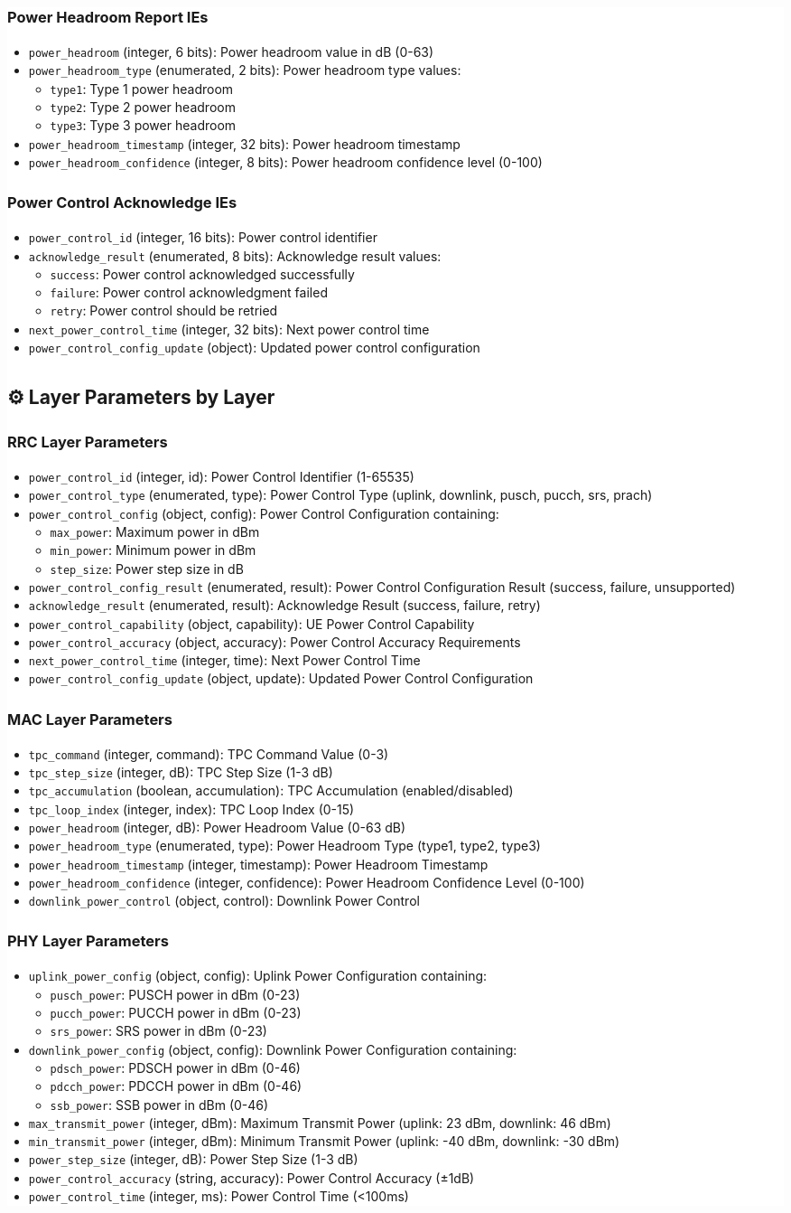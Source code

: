 ### **Power Headroom Report IEs**
- `power_headroom` (integer, 6 bits): Power headroom value in dB (0-63)
- `power_headroom_type` (enumerated, 2 bits): Power headroom type values:
  - `type1`: Type 1 power headroom
  - `type2`: Type 2 power headroom
  - `type3`: Type 3 power headroom
- `power_headroom_timestamp` (integer, 32 bits): Power headroom timestamp
- `power_headroom_confidence` (integer, 8 bits): Power headroom confidence level (0-100)

### **Power Control Acknowledge IEs**
- `power_control_id` (integer, 16 bits): Power control identifier
- `acknowledge_result` (enumerated, 8 bits): Acknowledge result values:
  - `success`: Power control acknowledged successfully
  - `failure`: Power control acknowledgment failed
  - `retry`: Power control should be retried
- `next_power_control_time` (integer, 32 bits): Next power control time
- `power_control_config_update` (object): Updated power control configuration

## ⚙️ **Layer Parameters by Layer**

### **RRC Layer Parameters**
- `power_control_id` (integer, id): Power Control Identifier (1-65535)
- `power_control_type` (enumerated, type): Power Control Type (uplink, downlink, pusch, pucch, srs, prach)
- `power_control_config` (object, config): Power Control Configuration containing:
  - `max_power`: Maximum power in dBm
  - `min_power`: Minimum power in dBm
  - `step_size`: Power step size in dB
- `power_control_config_result` (enumerated, result): Power Control Configuration Result (success, failure, unsupported)
- `acknowledge_result` (enumerated, result): Acknowledge Result (success, failure, retry)
- `power_control_capability` (object, capability): UE Power Control Capability
- `power_control_accuracy` (object, accuracy): Power Control Accuracy Requirements
- `next_power_control_time` (integer, time): Next Power Control Time
- `power_control_config_update` (object, update): Updated Power Control Configuration

### **MAC Layer Parameters**
- `tpc_command` (integer, command): TPC Command Value (0-3)
- `tpc_step_size` (integer, dB): TPC Step Size (1-3 dB)
- `tpc_accumulation` (boolean, accumulation): TPC Accumulation (enabled/disabled)
- `tpc_loop_index` (integer, index): TPC Loop Index (0-15)
- `power_headroom` (integer, dB): Power Headroom Value (0-63 dB)
- `power_headroom_type` (enumerated, type): Power Headroom Type (type1, type2, type3)
- `power_headroom_timestamp` (integer, timestamp): Power Headroom Timestamp
- `power_headroom_confidence` (integer, confidence): Power Headroom Confidence Level (0-100)
- `downlink_power_control` (object, control): Downlink Power Control

### **PHY Layer Parameters**
- `uplink_power_config` (object, config): Uplink Power Configuration containing:
  - `pusch_power`: PUSCH power in dBm (0-23)
  - `pucch_power`: PUCCH power in dBm (0-23)
  - `srs_power`: SRS power in dBm (0-23)
- `downlink_power_config` (object, config): Downlink Power Configuration containing:
  - `pdsch_power`: PDSCH power in dBm (0-46)
  - `pdcch_power`: PDCCH power in dBm (0-46)
  - `ssb_power`: SSB power in dBm (0-46)
- `max_transmit_power` (integer, dBm): Maximum Transmit Power (uplink: 23 dBm, downlink: 46 dBm)
- `min_transmit_power` (integer, dBm): Minimum Transmit Power (uplink: -40 dBm, downlink: -30 dBm)
- `power_step_size` (integer, dB): Power Step Size (1-3 dB)
- `power_control_accuracy` (string, accuracy): Power Control Accuracy (±1dB)
- `power_control_time` (integer, ms): Power Control Time (<100ms)